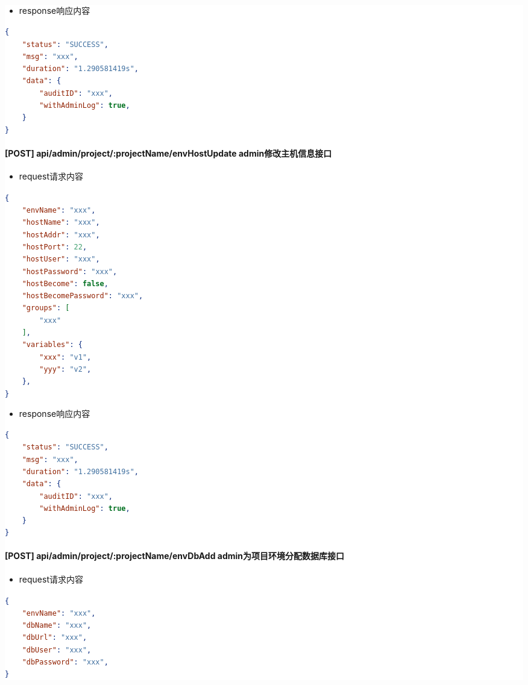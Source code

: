 - response响应内容
```json
{
    "status": "SUCCESS",
    "msg": "xxx",
    "duration": "1.290581419s",
    "data": {
        "auditID": "xxx",
        "withAdminLog": true,
    }
}
```

####  [POST] api/admin/project/:projectName/envHostUpdate admin修改主机信息接口

- request请求内容
```json
{
    "envName": "xxx",
    "hostName": "xxx",
    "hostAddr": "xxx",
    "hostPort": 22,
    "hostUser": "xxx",
    "hostPassword": "xxx",
    "hostBecome": false,
    "hostBecomePassword": "xxx",
    "groups": [
        "xxx"
    ],
    "variables": {
        "xxx": "v1",
        "yyy": "v2",
    },
}
```

- response响应内容
```json
{
    "status": "SUCCESS",
    "msg": "xxx",
    "duration": "1.290581419s",
    "data": {
        "auditID": "xxx",
        "withAdminLog": true,
    }
}
```

####  [POST] api/admin/project/:projectName/envDbAdd admin为项目环境分配数据库接口

- request请求内容
```json
{
    "envName": "xxx",
    "dbName": "xxx",
    "dbUrl": "xxx",
    "dbUser": "xxx",
    "dbPassword": "xxx",
}
```
